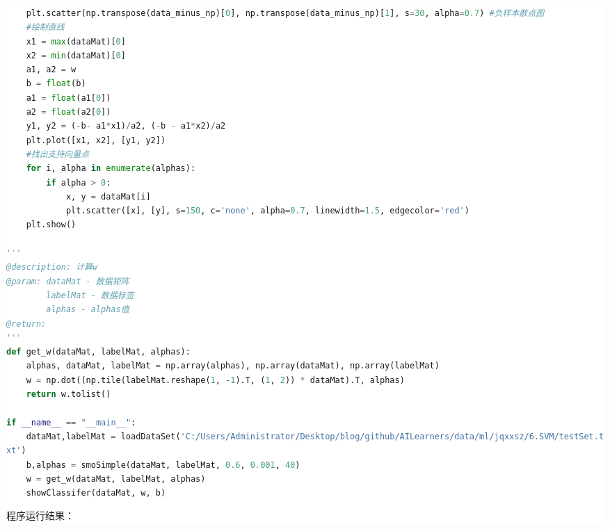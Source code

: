 ```python
    plt.scatter(np.transpose(data_minus_np)[0], np.transpose(data_minus_np)[1], s=30, alpha=0.7) #负样本散点图
    #绘制直线
    x1 = max(dataMat)[0]
    x2 = min(dataMat)[0]
    a1, a2 = w
    b = float(b)
    a1 = float(a1[0])
    a2 = float(a2[0])
    y1, y2 = (-b- a1*x1)/a2, (-b - a1*x2)/a2
    plt.plot([x1, x2], [y1, y2])
    #找出支持向量点
    for i, alpha in enumerate(alphas):
        if alpha > 0:
            x, y = dataMat[i]
            plt.scatter([x], [y], s=150, c='none', alpha=0.7, linewidth=1.5, edgecolor='red')
    plt.show()

'''
@description: 计算w
@param: dataMat - 数据矩阵
        labelMat - 数据标签
        alphas - alphas值
@return: 
'''
def get_w(dataMat, labelMat, alphas):
    alphas, dataMat, labelMat = np.array(alphas), np.array(dataMat), np.array(labelMat)
    w = np.dot((np.tile(labelMat.reshape(1, -1).T, (1, 2)) * dataMat).T, alphas)
    return w.tolist()

if __name__ == "__main__":
    dataMat,labelMat = loadDataSet('C:/Users/Administrator/Desktop/blog/github/AILearners/data/ml/jqxxsz/6.SVM/testSet.txt')
    b,alphas = smoSimple(dataMat, labelMat, 0.6, 0.001, 40)
    w = get_w(dataMat, labelMat, alphas)
    showClassifer(dataMat, w, b)
```

程序运行结果：
